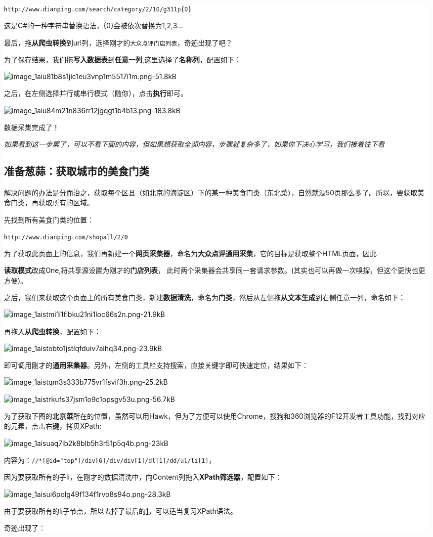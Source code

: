 `http://www.dianping.com/search/category/2/10/g311p{0}`

这是C#的一种字符串替换语法，{0}会被依次替换为1,2,3...

最后，拖**从爬虫转换**到url列，选择刚才的`大众点评门店列表`，奇迹出现了吧？

为了保存结果，我们拖**写入数据表**到**任意一列**,这里选择了**名称列**，配置如下：

![image_1aiu81b8s1jic1eu3vnp1m5517i1m.png-51.8kB](https://raw.githubusercontent.com/ferventdesert/Hawk/master/Docs/imgs/image_1aiu81b8s1jic1eu3vnp1m5517i1m.png-51.8kB.png)

之后，在左侧选择并行或串行模式（随你），点击**执行**即可。

![image_1aiu84m21n836rr12jgqgt1b4b13.png-183.8kB](https://raw.githubusercontent.com/ferventdesert/Hawk/master/Docs/imgs/image_1aiu84m21n836rr12jgqgt1b4b13.png-183.8kB.png)

数据采集完成了！


*如果看到这一步累了，可以不看下面的内容，但如果想获取全部内容，步骤就复杂多了，如果你下决心学习，我们接着往下看*

## 准备葱蒜：获取城市的美食门类

解决问题的办法是分而治之，获取每个区县（如北京的海淀区）下的某一种美食门类（东北菜），自然就没50页那么多了。所以，要获取美食门类，再获取所有的区域。

先找到所有美食门类的位置：

`http://www.dianping.com/shopall/2/0`

为了获取此页面上的信息，我们再新建一个**网页采集器**，命名为**大众点评通用采集**，它的目标是获取整个HTML页面，因此

**读取模式**改成One,将共享源设置为刚才的**门店列表**， 此时两个采集器会共享同一套请求参数。(其实也可以再做一次嗅探，但这个更快也更方便)。

之后，我们来获取这个页面上的所有美食门类，新建**数据清洗**，命名为**门类**，然后从左侧拖**从文本生成**到右侧任意一列，命名如下：

![image_1aistmi1i1fibku21ni1loc66s2n.png-21.9kB](https://raw.githubusercontent.com/ferventdesert/Hawk/master/Docs/imgs/image_1aistmi1i1fibku21ni1loc66s2n.png-21.9kB.png)

再拖入**从爬虫转换**，配置如下：

![image_1aistobto1jstlqfduiv7aihq34.png-23.9kB](https://raw.githubusercontent.com/ferventdesert/Hawk/master/Docs/imgs/image_1aistobto1jstlqfduiv7aihq34.png-23.9kB.png)

即可调用刚才的**通用采集器**。另外，左侧的工具栏支持搜索，直接关键字即可快速定位，结果如下：

![image_1aistqm3s333b775vr1fsvif3h.png-25.2kB](https://raw.githubusercontent.com/ferventdesert/Hawk/master/Docs/imgs/image_1aistqm3s333b775vr1fsvif3h.png-25.2kB.png)

![image_1aistrkufs37jsm1o9c1opsgv53u.png-56.7kB](https://raw.githubusercontent.com/ferventdesert/Hawk/master/Docs/imgs/image_1aistrkufs37jsm1o9c1opsgv53u.png-56.7kB.png)

为了获取下图的**北京菜**所在的位置，虽然可以用Hawk，但为了方便可以使用Chrome，搜狗和360浏览器的F12开发者工具功能，找到对应的元素，点击右键，拷贝XPath:

![image_1aisuaq7ib2k8blb5h3r51p5q4b.png-23kB](https://raw.githubusercontent.com/ferventdesert/Hawk/master/Docs/imgs/image_1aisuaq7ib2k8blb5h3r51p5q4b.png-23kB.png)

内容为：`//*[@id="top"]/div[6]/div/div[1]/dl[1]/dd/ul/li[1]`，

因为要获取所有的子li，在刚才的数据清洗中，向Content列拖入**XPath筛选器**，配置如下：

![image_1aisui6polg49f134f1rvo8s94o.png-28.3kB](https://raw.githubusercontent.com/ferventdesert/Hawk/master/Docs/imgs/image_1aisui6polg49f134f1rvo8s94o.png-28.3kB.png)

由于要获取所有的li子节点，所以去掉了最后的[1]，可以适当复习XPath语法。

奇迹出现了：


  [1]: http://static.zybuluo.com/buptzym/c9mq7m6kp5fi3icl59jsxheo/image_1airusse2977232s23148o1pi9.png
  [2]: http://static.zybuluo.com/buptzym/asybhai8k3hrs24pesdyi5od/image_1airv085o1pdf5u1egvuerjgnm.png
  [3]: http://static.zybuluo.com/buptzym/u0l98zjacgaz86umxgxyk7nm/image_1airv1slp1qnb1abtginug2kc913.png
  [4]: http://static.zybuluo.com/buptzym/7adqt2zzhq1zkj8htb67yqel/image_1airvo473v1h1rj61f3c1fvt9nq37.png
  [5]: http://static.zybuluo.com/buptzym/cy393cj7pte66uyc5s0ntg40/image_1airves3k7bs44uo0112o01l381t.png
  [6]: http://static.zybuluo.com/buptzym/vzp2wrgcqu84ywxzlmcr2xzt/image_1airvksaq19ac1ml84d92661rff2a.png
  [7]: http://static.zybuluo.com/buptzym/21o36ebagi5s6949d8qdkz22/image_1aiss9bm91n5fvcto85i7b1q8nm.png
  [8]: http://static.zybuluo.com/buptzym/c9mq7m6kp5fi3icl59jsxheo/image_1airusse2977232s23148o1pi9.png
  [9]: http://static.zybuluo.com/buptzym/oeo163r4iu5v0c2o8ek21ddo/image_1airvuu8ef54a78mmd7anvit4h.png
  [10]: http://static.zybuluo.com/buptzym/vy4zzvxfcpd9nvea2z5hj1lg/image_1ais0256617201p1d1ilv1na6rur4u.png
  [11]: http://static.zybuluo.com/buptzym/ednv2uc8wf9taxj4yp7a14i0/image_1ais08cp4dr31nmqr78u7u1lc85b.png
  [12]: http://static.zybuluo.com/buptzym/theesmj4b7mowdwfq55qm46h/image_1ais0br53kf7175t7du1pm210fo65.png
  [13]: http://static.zybuluo.com/buptzym/8u6elnu3hbj70gwpcsfgrrm8/image_1aissgnhl1ga3bm3m610g1uml13.png
  [14]: http://static.zybuluo.com/buptzym/h3gtaax8e550z03ellxngiyn/image_1aissqg3s1vp01pjg1rnibqjdgj1g.png
  [15]: http://static.zybuluo.com/buptzym/ft6vhudfo2yz4g766baakokh/image_1aiu7pia11jtv1fs1crf1eu41fg39.png
  [16]: http://static.zybuluo.com/buptzym/vsj3fs1p3hefbfu6egk6jyg8/image_1aiu81b8s1jic1eu3vnp1m5517i1m.png
  [17]: http://static.zybuluo.com/buptzym/uzqkq6976i38tceixeuphfex/image_1aiu84m21n836rr12jgqgt1b4b13.png
  [18]: http://static.zybuluo.com/buptzym/iaur01tzo0kljfh069ycmjfy/image_1aistmi1i1fibku21ni1loc66s2n.png
  [19]: http://static.zybuluo.com/buptzym/uak0916xglyhh8x0ieww9xob/image_1aistobto1jstlqfduiv7aihq34.png
  [20]: http://static.zybuluo.com/buptzym/3o4tzlp3t146se3qeetuq95w/image_1aistqm3s333b775vr1fsvif3h.png
  [21]: http://static.zybuluo.com/buptzym/lsb9lsmd7bdaymfmnz26kh42/image_1aistrkufs37jsm1o9c1opsgv53u.png
  [22]: http://static.zybuluo.com/buptzym/o8crnkobek9okgljh5p9wwam/image_1aisuaq7ib2k8blb5h3r51p5q4b.png
  [23]: http://static.zybuluo.com/buptzym/doo7bjnu1euea1n9r2cdqrhx/image_1aisui6polg49f134f1rvo8s94o.png
  [24]: http://static.zybuluo.com/buptzym/2rb3uo8kiaigy9sga7qv9xnv/image_1aisujo637p1iptteav57ct55.png
  [25]: http://static.zybuluo.com/buptzym/vvq250kd7mntb2p5hw8kaho5/image_1aiu937op1opn1u6a19tr1fppd8h19.png
  [26]: http://static.zybuluo.com/buptzym/cuuho5a8rfnwzaehnjyschdb/image_1aiu979h42tg9pg1uembp81fip1m.png
  [27]: http://static.zybuluo.com/buptzym/z9cnha1xpsmu97ftt5hgc8w6/image_1aisvmcfiep7vh6pn4msf1fhv5i.png
  [28]: http://static.zybuluo.com/buptzym/jst5l3etdj1z3ud4kau5sq3i/image_1aiu9bfftljg1lmi63h18d7r7823.png
  [29]: http://static.zybuluo.com/buptzym/xxgm3mgx17mnj43kw3ckubnt/image_1aiu9omeh1k1bf9pp1g10v51b3330.png
  [30]: http://static.zybuluo.com/buptzym/klrphq7fpp37iv4dtg3ryjco/image_1aiua4trfd641198v121hpt1cma3t.png
  [31]: http://static.zybuluo.com/buptzym/32a8im1rrdei6xbecdgbny7a/image_1aiua70q350rgop1tljiud1ovk4a.png
  [32]: http://static.zybuluo.com/buptzym/ixcz6pbctuga7q17lafgyoav/image_1aiua9pco128h1qsanbe1g3u12i54n.png
  [33]: http://static.zybuluo.com/buptzym/gg4gxxy0szga3cfb6jootbbz/image_1aiuaeshc14pib744751r5vfp554.png
  [34]: http://static.zybuluo.com/buptzym/hv45rid5loaoh7fulv899210/image_1aiuajl6nhdrdgh1t3sikl3a95h.png
  [35]: http://static.zybuluo.com/buptzym/mastmg94is32lrna5c0sbuzt/image_1aiub6nl319v01bo714su63p1gkq5u.png
  [36]: http://static.zybuluo.com/buptzym/grll4ghrd4lu7rlqcs1nrlpm/image_1aiubbcsg1qeg1l0712u216gu1me46b.png
  [37]: http://static.zybuluo.com/buptzym/xljzmvnxfag8yvjvfkr74fo5/image_1aiubggfv15qt1ot719b5d3l1de69.png
  [38]: http://static.zybuluo.com/buptzym/zr357ycxi3jebcgf0nv2b0yv/image_1aiublrdv1nio6a1l5k1vj5riom.png
  [39]: http://static.zybuluo.com/buptzym/5m5w6fk3kg0lsrpie549jxxf/image_1aiubrrau2rpdb61m7rcno1si113.png
  [40]: http://static.zybuluo.com/buptzym/7ghtgh8h1cgjrtv1j8fg0b45/image_1aiuc0p8pv4p18ks1rts1nfh1ivf1t.png
  [41]: http://static.zybuluo.com/buptzym/pskqcz337ersa52va02nn3n6/image_1aiuc41shkp2cju10rgrji1h942q.png
  [42]: http://static.zybuluo.com/buptzym/srbjv3cyo5mxgzh6us3kyw2y/image_1aiucj94dqir1rlt19n51n41ue63k.png
  [43]: http://static.zybuluo.com/buptzym/6g248woqyqk6h2ubondf2nco/image_1aiuctvts8qq1l7nn291lvk1ol841.png